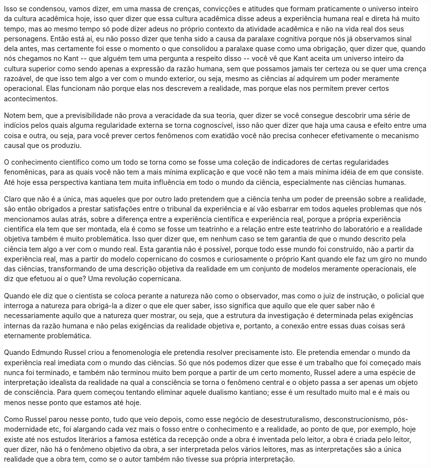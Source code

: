 Isso se condensou, vamos dizer, em uma massa de crenças, convicções e atitudes que formam praticamente o universo inteiro da cultura acadêmica hoje, isso quer dizer que essa cultura acadêmica disse adeus a experiência humana real e direta há muito tempo, mas ao mesmo tempo só pode dizer adeus no próprio contexto da atividade acadêmica e não na vida real dos seus personagens. Então está aí, eu não posso dizer que tenha sido a causa da paralaxe cognitiva porque nós já observamos sinal dela antes, mas certamente foi esse o momento o que consolidou a paralaxe quase como uma obrigação, quer dizer que, quando nós chegamos no Kant -- que alguém tem uma pergunta a respeito disso -- você vê que Kant aceita um universo inteiro da cultura superior como sendo apenas a expressão da razão humana, sem que possamos jamais ter certeza ou se quer uma crença razoável, de que isso tem algo a ver com o mundo exterior, ou seja, mesmo as ciências aí adquirem um poder meramente operacional. Elas funcionam não porque elas nos descrevem a realidade, mas porque elas nos permitem prever certos acontecimentos.

Notem bem, que a previsibilidade não prova a veracidade da sua teoria, quer dizer se você consegue descobrir uma série de indícios pelos quais alguma regularidade externa se torna cognoscível, isso não quer dizer que haja uma causa e efeito entre uma coisa e outra, ou seja, para você prever certos fenômenos com exatidão você não precisa conhecer efetivamente o mecanismo causal que os produziu.

O conhecimento científico como um todo se torna como se fosse uma coleção de indicadores de certas regularidades fenomênicas, para as quais você não tem a mais mínima explicação e que você não tem a mais mínima idéia de em que consiste. Até hoje essa perspectiva kantiana tem muita influência em todo o mundo da ciência, especialmente nas ciências humanas.

Claro que não é a única, mas aqueles que por outro lado pretendem que a ciência tenha um poder de preensão sobre a realidade, são então obrigados a prestar satisfações entre o tribunal da experiência e aí vão esbarrar em todos aqueles problemas que nós mencionamos aulas atrás, sobre a diferença entre a experiência científica e experiência real, porque a própria experiência cientifica ela tem que ser montada, ela é como se fosse um teatrinho e a relação entre este teatrinho do laboratório e a realidade objetiva também é muito problemática. Isso quer dizer que, em nenhum caso se tem garantia de que o mundo descrito pela ciência tem algo a ver com o mundo real. Esta garantia não é possível, porque todo esse mundo foi construído, não a partir da experiência real, mas a partir do modelo copernicano do cosmos e curiosamente o próprio Kant quando ele faz um giro no mundo das ciências, transformando de uma descrição objetiva da realidade em um conjunto de modelos meramente operacionais, ele diz que efetuou aí o que? Uma revolução copernicana.

Quando ele diz que o cientista se coloca perante a natureza não como o observador, mas como o juiz de instrução, o policial que interroga a natureza para obrigá-la a dizer o que ele quer saber, isso significa que aquilo que ele quer saber não é necessariamente aquilo que a natureza quer mostrar, ou seja, que a estrutura da investigação é determinada pelas exigências internas da razão humana e não pelas exigências da realidade objetiva e, portanto, a conexão entre essas duas coisas será eternamente problemática.

Quando Edmundo Russel criou a fenomenologia ele pretendia resolver precisamente isto. Ele pretendia emendar o mundo da experiência real imediata com o mundo das ciências. Só que nós podemos dizer que esse é um trabalho que foi começado mais nunca foi terminado, e também não terminou muito bem porque a partir de um certo momento, Russel adere a uma espécie de interpretação idealista da realidade na qual a consciência se torna o fenômeno central e o objeto passa a ser apenas um objeto de consciência. Para quem começou tentando eliminar aquele dualismo kantiano; esse é um resultado muito mal e é mais ou menos nesse ponto que estamos até hoje.

Como Russel parou nesse ponto, tudo que veio depois, como esse negócio de desestruturalismo, desconstrucionismo, pós-modernidade etc, foi alargando cada vez mais o fosso entre o conhecimento e a realidade, ao ponto de que, por exemplo, hoje existe até nos estudos literários a famosa estética da recepção onde a obra é inventada pelo leitor, a obra é criada pelo leitor, quer dizer, não há o fenômeno objetivo da obra, a ser interpretada pelos vários leitores, mas as interpretações são a única realidade que a obra tem, como se o autor também não tivesse sua própria interpretação.
